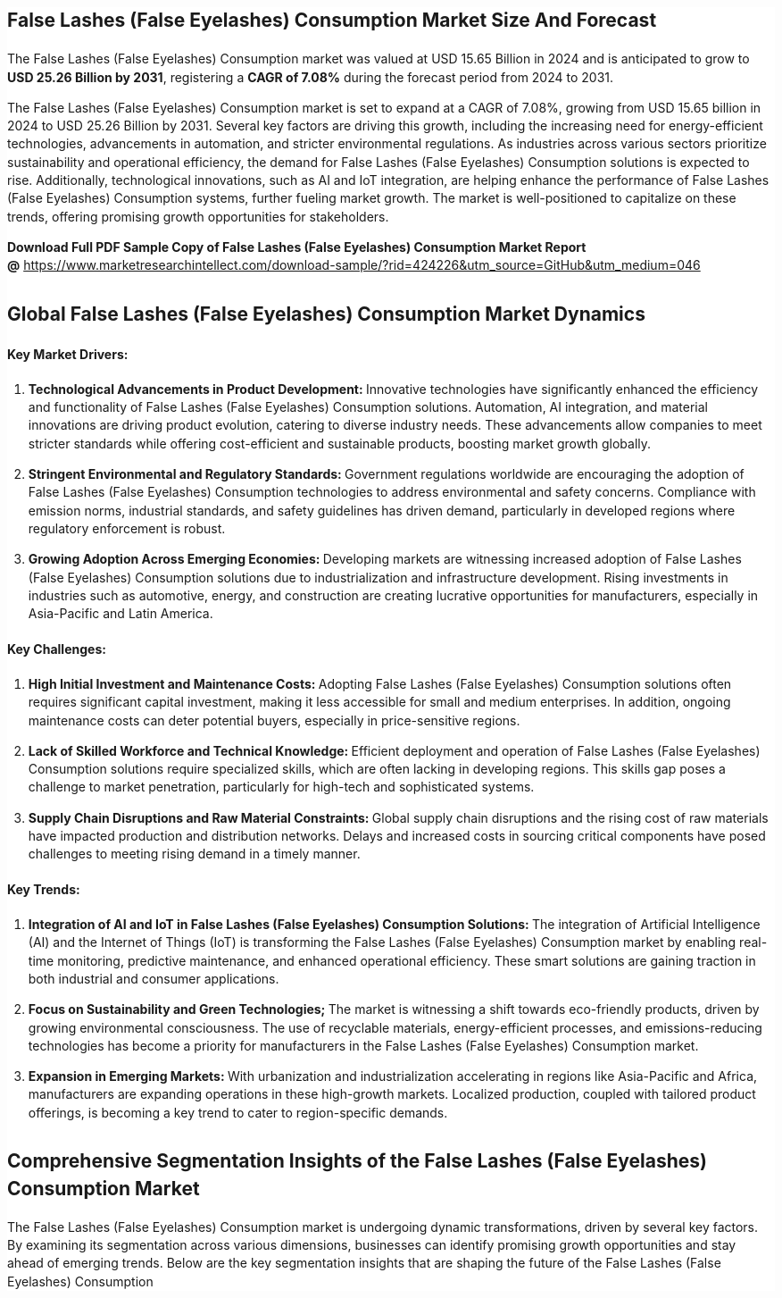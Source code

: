 <h2>False Lashes (False Eyelashes) Consumption Market Size And Forecast</h2><p>The False Lashes (False Eyelashes) Consumption market was valued at USD 15.65 Billion in 2024 and is anticipated to grow to <strong>USD 25.26 Billion by 2031</strong>, registering a <strong>CAGR of 7.08%</strong> during the forecast period from 2024 to 2031.</p><p>The False Lashes (False Eyelashes) Consumption market is set to expand at a CAGR of 7.08%, growing from USD 15.65 billion in 2024 to USD 25.26 Billion by 2031. Several key factors are driving this growth, including the increasing need for energy-efficient technologies, advancements in automation, and stricter environmental regulations. As industries across various sectors prioritize sustainability and operational efficiency, the demand for False Lashes (False Eyelashes) Consumption solutions is expected to rise. Additionally, technological innovations, such as AI and IoT integration, are helping enhance the performance of False Lashes (False Eyelashes) Consumption systems, further fueling market growth. The market is well-positioned to capitalize on these trends, offering promising growth opportunities for stakeholders.</p><p><strong>Download Full PDF Sample Copy of False Lashes (False Eyelashes) Consumption Market Report @</strong>&nbsp;<a href="https://www.marketresearchintellect.com/download-sample/?rid=424226&amp;utm_source=GitHub&amp;utm_medium=046">https://www.marketresearchintellect.com/download-sample/?rid=424226&amp;utm_source=GitHub&amp;utm_medium=046</a></p><h2>Global False Lashes (False Eyelashes) Consumption Market Dynamics</h2><h4><strong>Key Market Drivers:</strong></h4><ol><li><p><strong>Technological Advancements in Product Development:&nbsp;</strong>Innovative technologies have significantly enhanced the efficiency and functionality of False Lashes (False Eyelashes) Consumption solutions. Automation, AI integration, and material innovations are driving product evolution, catering to diverse industry needs. These advancements allow companies to meet stricter standards while offering cost-efficient and sustainable products, boosting market growth globally.</p></li><li><p><strong>Stringent Environmental and Regulatory Standards:&nbsp;</strong>Government regulations worldwide are encouraging the adoption of False Lashes (False Eyelashes) Consumption technologies to address environmental and safety concerns. Compliance with emission norms, industrial standards, and safety guidelines has driven demand, particularly in developed regions where regulatory enforcement is robust.</p></li><li><p><strong>Growing Adoption Across Emerging Economies:&nbsp;</strong>Developing markets are witnessing increased adoption of False Lashes (False Eyelashes) Consumption solutions due to industrialization and infrastructure development. Rising investments in industries such as automotive, energy, and construction are creating lucrative opportunities for manufacturers, especially in Asia-Pacific and Latin America.</p></li></ol><h4><strong>Key Challenges:</strong></h4><ol><li><p><strong>High Initial Investment and Maintenance Costs:&nbsp;</strong>Adopting False Lashes (False Eyelashes) Consumption solutions often requires significant capital investment, making it less accessible for small and medium enterprises. In addition, ongoing maintenance costs can deter potential buyers, especially in price-sensitive regions.</p></li><li><p><strong>Lack of Skilled Workforce and Technical Knowledge:&nbsp;</strong>Efficient deployment and operation of False Lashes (False Eyelashes) Consumption solutions require specialized skills, which are often lacking in developing regions. This skills gap poses a challenge to market penetration, particularly for high-tech and sophisticated systems.</p></li><li><p><strong>Supply Chain Disruptions and Raw Material Constraints:&nbsp;</strong>Global supply chain disruptions and the rising cost of raw materials have impacted production and distribution networks. Delays and increased costs in sourcing critical components have posed challenges to meeting rising demand in a timely manner.</p></li></ol><h4><strong>Key Trends:</strong></h4><ol><li><p><strong>Integration of AI and IoT in False Lashes (False Eyelashes) Consumption Solutions:&nbsp;</strong>The integration of Artificial Intelligence (AI) and the Internet of Things (IoT) is transforming the False Lashes (False Eyelashes) Consumption market by enabling real-time monitoring, predictive maintenance, and enhanced operational efficiency. These smart solutions are gaining traction in both industrial and consumer applications.</p></li><li><p><strong>Focus on Sustainability and Green Technologies;&nbsp;</strong>The market is witnessing a shift towards eco-friendly products, driven by growing environmental consciousness. The use of recyclable materials, energy-efficient processes, and emissions-reducing technologies has become a priority for manufacturers in the False Lashes (False Eyelashes) Consumption market.</p></li><li><p><strong>Expansion in Emerging Markets:&nbsp;</strong>With urbanization and industrialization accelerating in regions like Asia-Pacific and Africa, manufacturers are expanding operations in these high-growth markets. Localized production, coupled with tailored product offerings, is becoming a key trend to cater to region-specific demands.</p></li></ol><div class="article-main__content" data-test-id="publishing-text-block"><h2>Comprehensive Segmentation Insights of the False Lashes (False Eyelashes) Consumption Market</h2><p>The False Lashes (False Eyelashes) Consumption market is undergoing dynamic transformations, driven by several key factors. By examining its segmentation across various dimensions, businesses can identify promising growth opportunities and stay ahead of emerging trends. Below are the key segmentation insights that are shaping the future of the False Lashes (False Eyelashes) Consumption